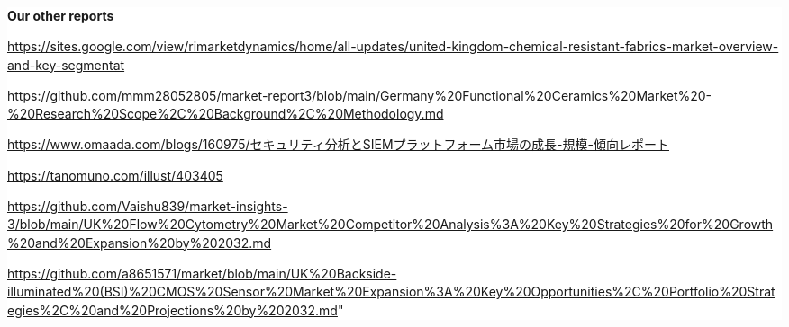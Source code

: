 <strong>Our other reports</strong>

<a href=https://sites.google.com/view/rimarketdynamics/home/all-updates/united-kingdom-chemical-resistant-fabrics-market-overview-and-key-segmentat>https://sites.google.com/view/rimarketdynamics/home/all-updates/united-kingdom-chemical-resistant-fabrics-market-overview-and-key-segmentat</a>

<a href=https://github.com/mmm28052805/market-report3/blob/main/Germany%20Functional%20Ceramics%20Market%20-%20Research%20Scope%2C%20Background%2C%20Methodology.md>https://github.com/mmm28052805/market-report3/blob/main/Germany%20Functional%20Ceramics%20Market%20-%20Research%20Scope%2C%20Background%2C%20Methodology.md</a>

<a href=https://www.omaada.com/blogs/160975/セキュリティ分析とSIEMプラットフォーム市場の成長-規模-傾向レポート>https://www.omaada.com/blogs/160975/セキュリティ分析とSIEMプラットフォーム市場の成長-規模-傾向レポート</a>

<a href=https://tanomuno.com/illust/403405>https://tanomuno.com/illust/403405</a>

<a href=https://github.com/Vaishu839/market-insights-3/blob/main/UK%20Flow%20Cytometry%20Market%20Competitor%20Analysis%3A%20Key%20Strategies%20for%20Growth%20and%20Expansion%20by%202032.md>https://github.com/Vaishu839/market-insights-3/blob/main/UK%20Flow%20Cytometry%20Market%20Competitor%20Analysis%3A%20Key%20Strategies%20for%20Growth%20and%20Expansion%20by%202032.md</a>

<a href=https://github.com/a8651571/market/blob/main/UK%20Backside-illuminated%20(BSI)%20CMOS%20Sensor%20Market%20Expansion%3A%20Key%20Opportunities%2C%20Portfolio%20Strategies%2C%20and%20Projections%20by%202032.md>https://github.com/a8651571/market/blob/main/UK%20Backside-illuminated%20(BSI)%20CMOS%20Sensor%20Market%20Expansion%3A%20Key%20Opportunities%2C%20Portfolio%20Strategies%2C%20and%20Projections%20by%202032.md</a>"
